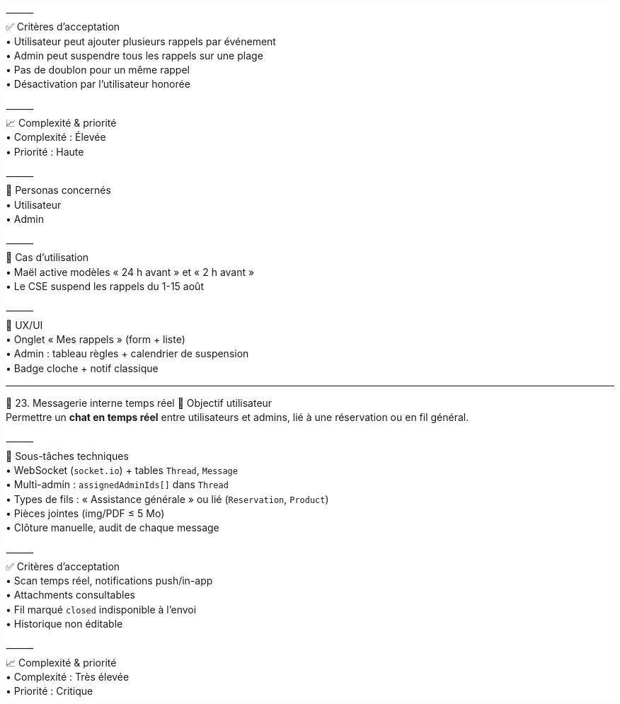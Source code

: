 ⸻  
✅ Critères d’acceptation  
• Utilisateur peut ajouter plusieurs rappels par événement  
• Admin peut suspendre tous les rappels sur une plage  
• Pas de doublon pour un même rappel  
• Désactivation par l’utilisateur honorée

⸻  
📈 Complexité & priorité  
• Complexité : Élevée  
• Priorité : Haute

⸻  
👥 Personas concernés  
• Utilisateur  
• Admin  

⸻  
🧪 Cas d’utilisation  
• Maël active modèles « 24 h avant » et « 2 h avant »  
• Le CSE suspend les rappels du 1-15 août

⸻  
🎨 UX/UI  
• Onglet « Mes rappels » (form + liste)  
• Admin : tableau règles + calendrier de suspension  
• Badge cloche + notif classique

---

💬 23. Messagerie interne temps réel
🎯 Objectif utilisateur  
Permettre un **chat en temps réel** entre utilisateurs et admins, lié à une réservation ou en fil général.

⸻  
🔧 Sous-tâches techniques  
• WebSocket (`socket.io`) + tables `Thread`, `Message`  
• Multi-admin : `assignedAdminIds[]` dans `Thread`  
• Types de fils : « Assistance générale » ou lié (`Reservation`, `Product`)  
• Pièces jointes (img/PDF ≤ 5 Mo)  
• Clôture manuelle, audit de chaque message

⸻  
✅ Critères d’acceptation  
• Scan temps réel, notifications push/in-app  
• Attachments consultables  
• Fil marqué `closed` indisponible à l’envoi  
• Historique non éditable

⸻  
📈 Complexité & priorité  
• Complexité : Très élevée  
• Priorité : Critique
